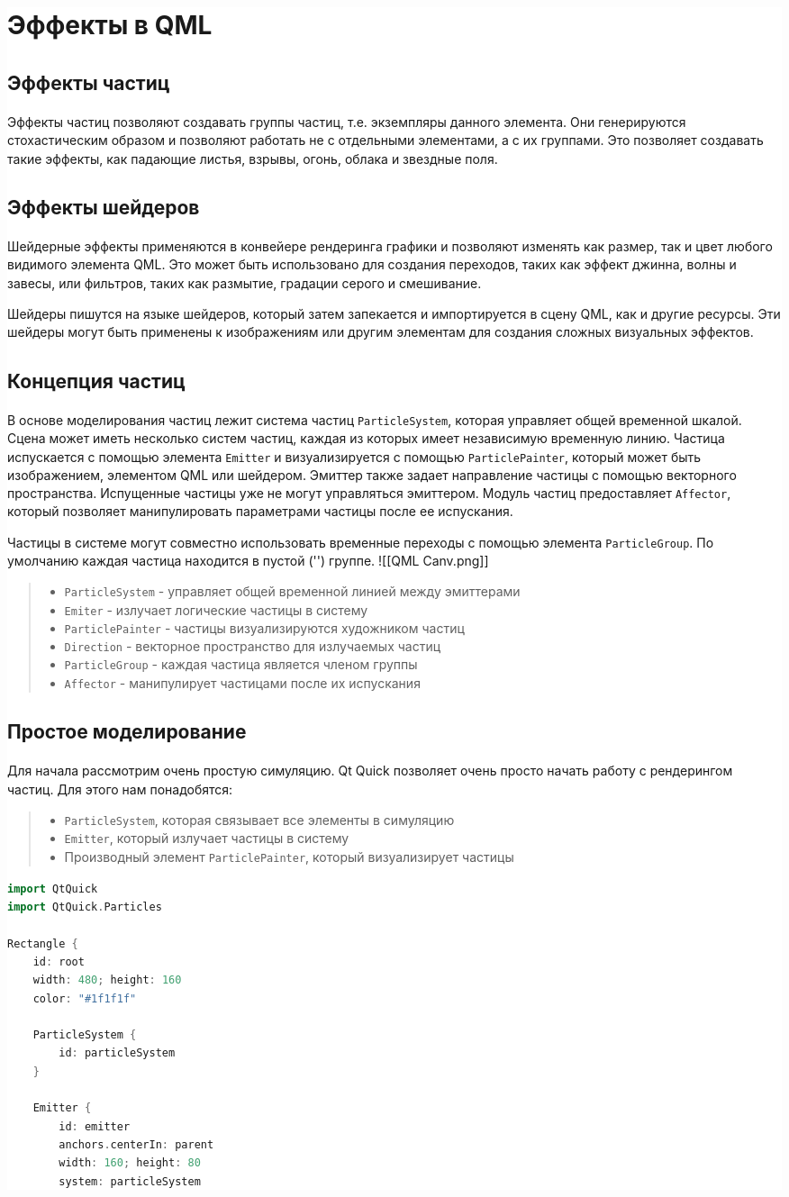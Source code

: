 # Эффекты в QML
## Эффекты частиц
Эффекты частиц позволяют создавать группы частиц, т.е. экземпляры данного элемента. Они генерируются стохастическим образом и позволяют работать не с отдельными элементами, а с их группами. Это позволяет создавать такие эффекты, как падающие листья, взрывы, огонь, облака и звездные поля.
## Эффекты шейдеров
Шейдерные эффекты применяются в конвейере рендеринга графики и позволяют изменять как размер, так и цвет любого видимого элемента QML. Это может быть использовано для создания переходов, таких как эффект джинна, волны и завесы, или фильтров, таких как размытие, градации серого и смешивание.

Шейдеры пишутся на языке шейдеров, который затем запекается и импортируется в сцену QML, как и другие ресурсы. Эти шейдеры могут быть применены к изображениям или другим элементам для создания сложных визуальных эффектов.

## Концепция частиц
В основе моделирования частиц лежит система частиц `ParticleSystem`, которая управляет общей временной шкалой. Сцена может иметь несколько систем частиц, каждая из которых имеет независимую временную линию. Частица испускается с помощью элемента `Emitter` и визуализируется с помощью `ParticlePainter`, который может быть изображением, элементом QML или шейдером. Эмиттер также задает направление частицы с помощью векторного пространства.  Испущенные частицы уже не могут управляться эмиттером. Модуль частиц предоставляет `Affector`, который позволяет манипулировать параметрами частицы после ее испускания.

Частицы в системе могут совместно использовать временные переходы с помощью элемента `ParticleGroup`. По умолчанию каждая частица находится в пустой ('') группе.
![[QML Canv.png]]

> - `ParticleSystem` - управляет общей временной линией между эмиттерами
> - `Emiter` - излучает логические частицы в систему
> - `ParticlePainter` - частицы визуализируются художником частиц
> - `Direction` - векторное пространство для излучаемых частиц
> - `ParticleGroup` - каждая частица является членом группы
> - `Affector` - манипулирует частицами после их испускания

## Простое моделирование
Для начала рассмотрим очень простую симуляцию. Qt Quick позволяет очень просто начать работу с рендерингом частиц. Для этого нам понадобятся:

> - `ParticleSystem`, которая связывает все элементы в симуляцию 
> - `Emitter`, который излучает частицы в систему
> - Производный элемент `ParticlePainter`, который визуализирует частицы

```c++
import QtQuick
import QtQuick.Particles

Rectangle {
	id: root
	width: 480; height: 160
	color: "#1f1f1f"
	
	ParticleSystem {
		id: particleSystem
	}
	
	Emitter {
		id: emitter
		anchors.centerIn: parent
		width: 160; height: 80
		system: particleSystem
```